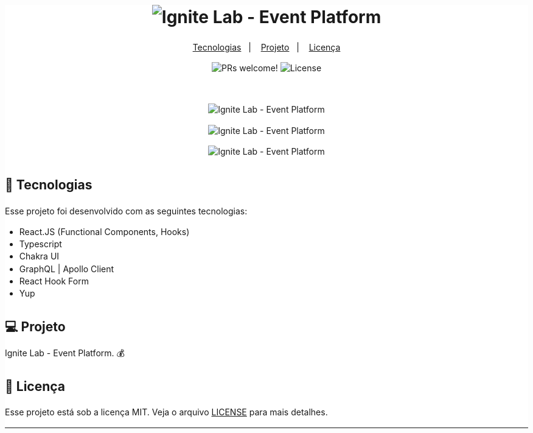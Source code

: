<h1 align="center">
  <img alt="Ignite Lab - Event Platform" title="Ignite Lab - Event Platform" src="https://i.imgur.com/gXO0VPI.png" width="220px" />
</h1>

<p align="center">
  <a href="#-tecnologias">Tecnologias</a>&nbsp;&nbsp;&nbsp;|&nbsp;&nbsp;&nbsp;
  <a href="#-projeto">Projeto</a>&nbsp;&nbsp;&nbsp;|&nbsp;&nbsp;&nbsp;
  <a href="#memo-licença">Licença</a>
</p>

<p align="center">
 <img src="https://img.shields.io/static/v1?label=PRs&message=welcome&color=49AA26&labelColor=000000" alt="PRs welcome!" />

  <img alt="License" src="https://img.shields.io/static/v1?label=license&message=MIT&color=49AA26&labelColor=000000">
</p>

<br>

<p align="center">
  <img alt="Ignite Lab - Event Platform" src="https://i.imgur.com/BVWkLPI.png" width="100%">
</p>

<p align="center">
  <img alt="Ignite Lab - Event Platform" src="https://i.imgur.com/eeCx4vf.png" width="100%">
</p>

<p align="center">
  <img alt="Ignite Lab - Event Platform" src="https://i.imgur.com/YRZ9w06.png" width="100%">
</p>

## 🚀 Tecnologias

Esse projeto foi desenvolvido com as seguintes tecnologias:

- React.JS (Functional Components, Hooks)
- Typescript
- Chakra UI
- GraphQL | Apollo Client
- React Hook Form
- Yup

## 💻 Projeto

Ignite Lab - Event Platform. 💰

## :memo: Licença

Esse projeto está sob a licença MIT. Veja o arquivo [LICENSE](.github/LICENSE.md) para mais detalhes.

---
